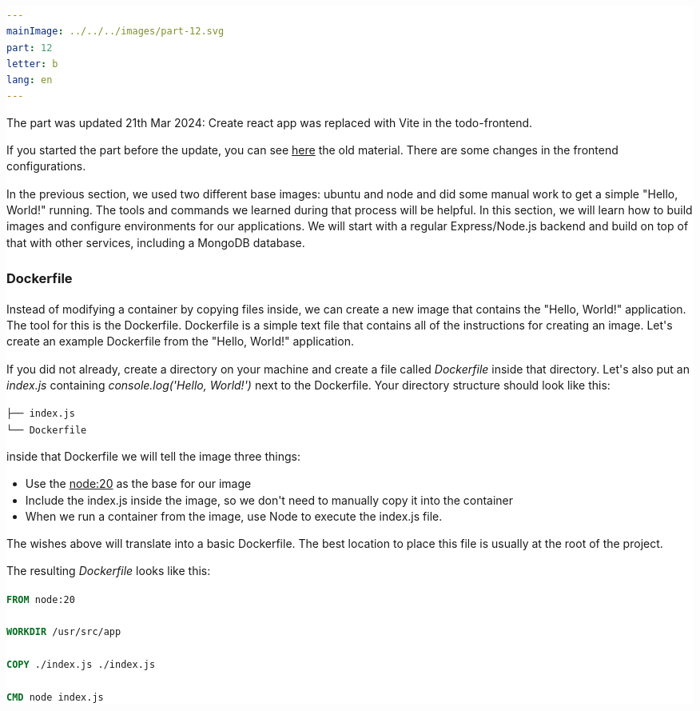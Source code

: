 ```yaml
---
mainImage: ../../../images/part-12.svg
part: 12
letter: b
lang: en
---
```


<div class="content">
</div>

<div class="tasks">

The part was updated 21th Mar 2024: Create react app was replaced with Vite in the todo-frontend.

If you started the part before the update, you can see [here](https://github.com/fullstack-hy2020/fullstack-hy2020.github.io/tree/4015af9dddb61cb01f013456d8728e8f553be347/src/content/12) the old material. There are some changes in the frontend configurations.
</div>

<div class="content">

In the previous section, we used two different base images: ubuntu and node and did some manual work to get a simple "Hello, World!" running. The tools and commands we learned during that process will be helpful. In this section, we will learn how to build images and configure environments for our applications. We will start with a regular Express/Node.js backend and build on top of that with other services, including a MongoDB database.

### Dockerfile

Instead of modifying a container by copying files inside, we can create a new image that contains the "Hello, World!" application. The tool for this is the Dockerfile. Dockerfile is a simple text file that contains all of the instructions for creating an image. Let's create an example Dockerfile from the "Hello, World!" application.

If you did not already, create a directory on your machine and create a file called <i>Dockerfile</i> inside that directory. Let's also put an <i>index.js</i> containing _console.log('Hello, World!')_ next to the Dockerfile. Your directory structure should look like this:

```
├── index.js
└── Dockerfile
```

inside that Dockerfile we will tell the image three things:

- Use the [node:20](https://hub.docker.com/_/node) as the base for our image
- Include the index.js inside the image, so we don't need to manually copy it into the container
- When we run a container from the image, use Node to execute the index.js file.

The wishes above will translate into a basic Dockerfile. The best location to place this file is usually at the root of the project. 

The resulting <i>Dockerfile</i> looks like this:

```Dockerfile
FROM node:20

WORKDIR /usr/src/app

COPY ./index.js ./index.js

CMD node index.js
```
